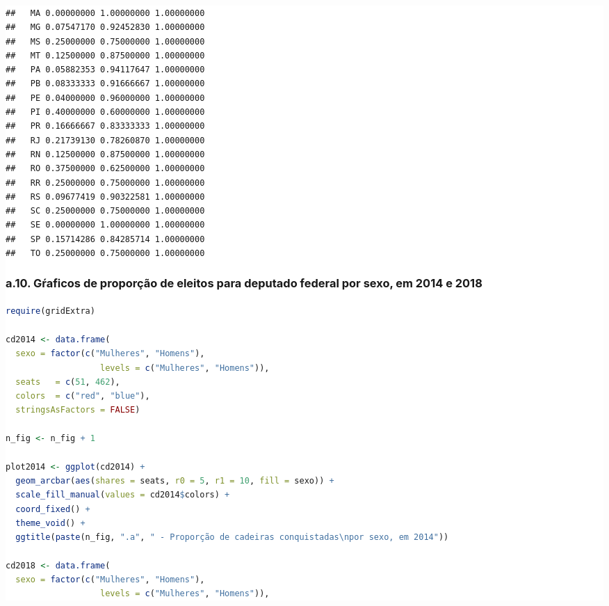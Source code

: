     ##   MA 0.00000000 1.00000000 1.00000000
    ##   MG 0.07547170 0.92452830 1.00000000
    ##   MS 0.25000000 0.75000000 1.00000000
    ##   MT 0.12500000 0.87500000 1.00000000
    ##   PA 0.05882353 0.94117647 1.00000000
    ##   PB 0.08333333 0.91666667 1.00000000
    ##   PE 0.04000000 0.96000000 1.00000000
    ##   PI 0.40000000 0.60000000 1.00000000
    ##   PR 0.16666667 0.83333333 1.00000000
    ##   RJ 0.21739130 0.78260870 1.00000000
    ##   RN 0.12500000 0.87500000 1.00000000
    ##   RO 0.37500000 0.62500000 1.00000000
    ##   RR 0.25000000 0.75000000 1.00000000
    ##   RS 0.09677419 0.90322581 1.00000000
    ##   SC 0.25000000 0.75000000 1.00000000
    ##   SE 0.00000000 1.00000000 1.00000000
    ##   SP 0.15714286 0.84285714 1.00000000
    ##   TO 0.25000000 0.75000000 1.00000000

### a.10. Gŕaficos de proporção de eleitos para deputado federal por sexo, em 2014 e 2018

``` r
require(gridExtra)

cd2014 <- data.frame(
  sexo = factor(c("Mulheres", "Homens"),
                   levels = c("Mulheres", "Homens")),
  seats   = c(51, 462),
  colors  = c("red", "blue"),
  stringsAsFactors = FALSE)

n_fig <- n_fig + 1

plot2014 <- ggplot(cd2014) + 
  geom_arcbar(aes(shares = seats, r0 = 5, r1 = 10, fill = sexo)) + 
  scale_fill_manual(values = cd2014$colors) +
  coord_fixed() +
  theme_void() +
  ggtitle(paste(n_fig, ".a", " - Proporção de cadeiras conquistadas\npor sexo, em 2014"))

cd2018 <- data.frame(
  sexo = factor(c("Mulheres", "Homens"),
                   levels = c("Mulheres", "Homens")),
```
